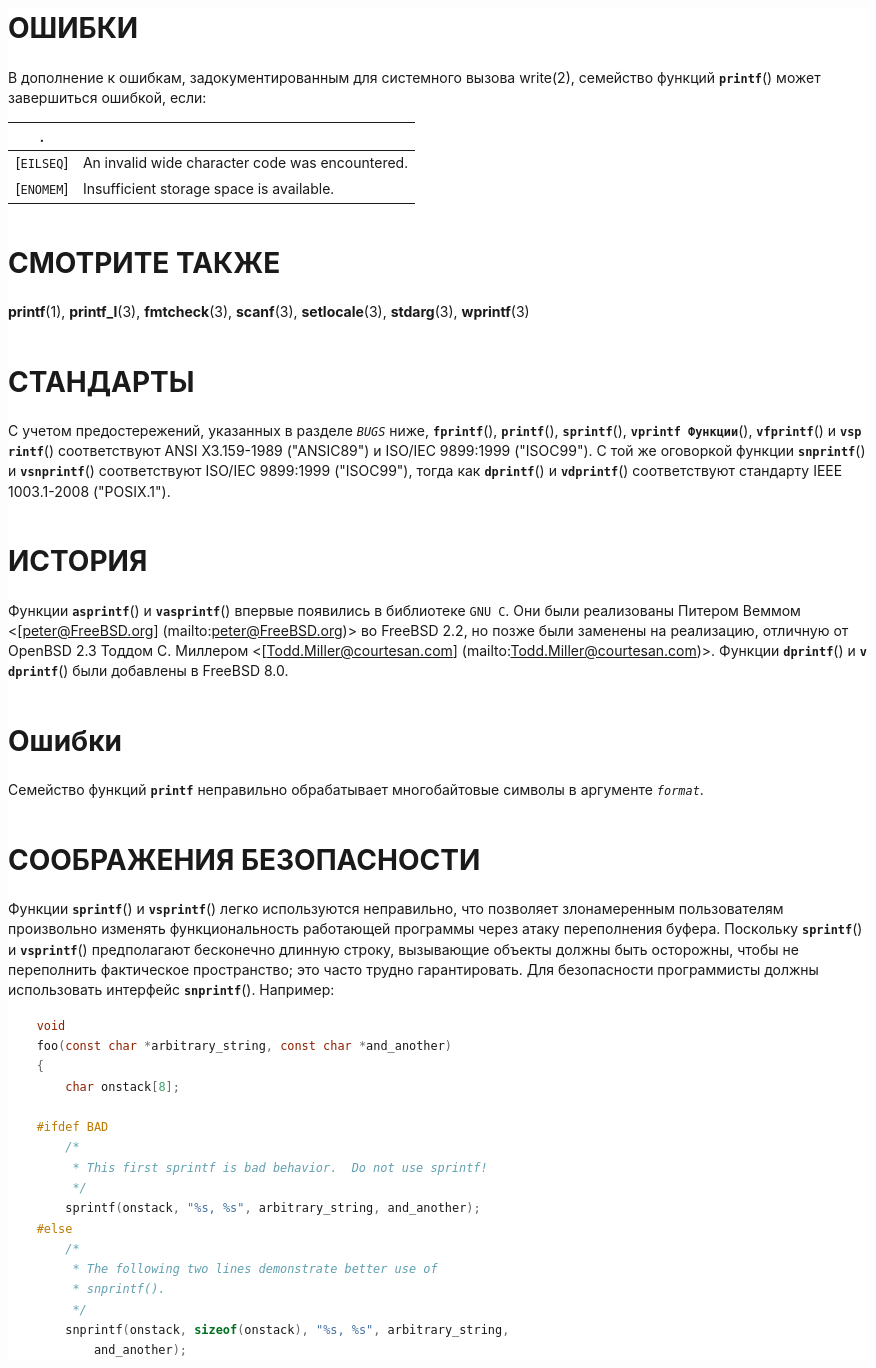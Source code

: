 # ОШИБКИ
В дополнение к ошибкам, задокументированным для системного вызова write(2), семейство функций **`printf`**() может завершиться ошибкой, если:

   .|  | 
   --- | ---  
[`EILSEQ`] | An invalid wide character code was encountered.
[`ENOMEM`] | Insufficient storage space is available.

# СМОТРИТЕ ТАКЖЕ
**printf**(1), **printf_l**(3), **fmtcheck**(3), **scanf**(3), **setlocale**(3), **stdarg**(3), **wprintf**(3)

# СТАНДАРТЫ
С учетом предостережений, указанных в разделе *`BUGS`* ниже, **`fprintf`**(), **`printf`**(), **`sprintf`**(), **`vprintf Функции`**(), **`vfprintf`**() и **`vsprintf`**() соответствуют ANSI X3.159-1989 ("ANSIC89") и ISO/IEC 9899:1999 ("ISOС99"). С той же оговоркой функции **`snprintf`**() и **`vsnprintf`**() соответствуют ISO/IEC 9899:1999 ("ISOC99"), тогда как **`dprintf`**() и **`vdprintf`**() соответствуют стандарту IEEE 1003.1-2008 ("POSIX.1").

# ИСТОРИЯ
Функции **`asprintf`**() и **`vasprintf`**() впервые появились в библиотеке `GNU C`. Они были реализованы Питером Веммом <[peter@FreeBSD.org] (mailto:peter@FreeBSD.org)> во FreeBSD 2.2, но позже были заменены на реализацию, отличную от OpenBSD 2.3 Тоддом С. Миллером <[Todd.Miller@courtesan.com] (mailto:Todd.Miller@courtesan.com)>. Функции **`dprintf`**() и **`vdprintf`**() были добавлены в FreeBSD 8.0.

# Ошибки

Семейство функций **`printf`** неправильно обрабатывает многобайтовые символы в аргументе *`format`*.

# СООБРАЖЕНИЯ БЕЗОПАСНОСТИ

Функции **`sprintf`**() и **`vsprintf`**() легко используются неправильно, что позволяет злонамеренным пользователям произвольно изменять функциональность работающей программы через атаку переполнения буфера. Поскольку **`sprintf`**() и **`vsprintf`**() предполагают бесконечно длинную строку, вызывающие объекты должны быть осторожны, чтобы не переполнить фактическое пространство; это часто трудно гарантировать. Для безопасности программисты должны использовать интерфейс **`snprintf`**().
Например:
```C
	void
	foo(const char *arbitrary_string, const char *and_another)
	{
		char onstack[8];
	
	#ifdef BAD
		/*
		 * This first sprintf is bad behavior.  Do not use sprintf!
		 */
		sprintf(onstack, "%s, %s", arbitrary_string, and_another);
	#else
		/*
		 * The following two lines demonstrate better use of
		 * snprintf().
		 */
		snprintf(onstack, sizeof(onstack), "%s, %s", arbitrary_string,
		    and_another);
```